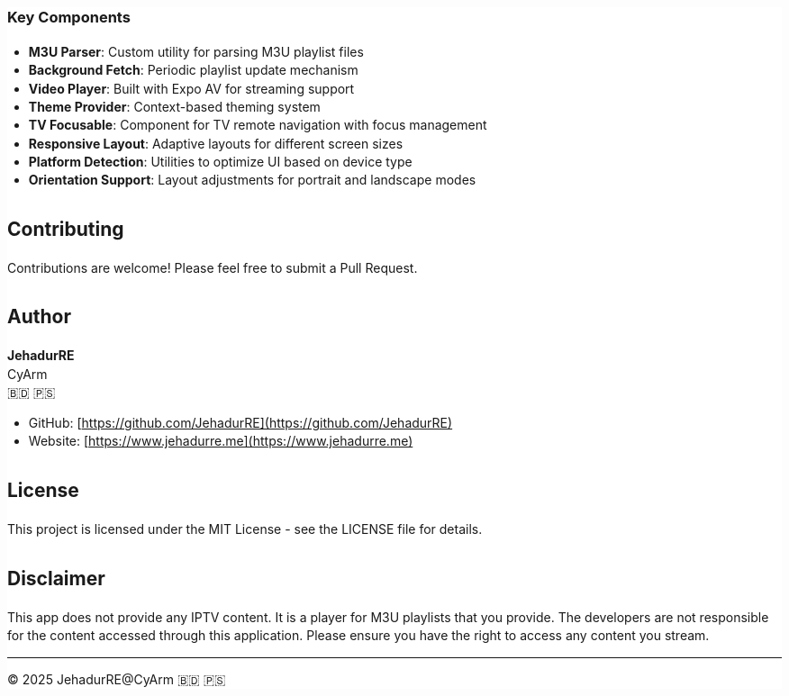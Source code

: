 ### Key Components

- **M3U Parser**: Custom utility for parsing M3U playlist files
- **Background Fetch**: Periodic playlist update mechanism
- **Video Player**: Built with Expo AV for streaming support
- **Theme Provider**: Context-based theming system
- **TV Focusable**: Component for TV remote navigation with focus management
- **Responsive Layout**: Adaptive layouts for different screen sizes
- **Platform Detection**: Utilities to optimize UI based on device type
- **Orientation Support**: Layout adjustments for portrait and landscape modes

## Contributing

Contributions are welcome! Please feel free to submit a Pull Request.

## Author

**JehadurRE**  
CyArm  
🇧🇩 🇵🇸

- GitHub: [https://github.com/JehadurRE](https://github.com/JehadurRE)
- Website: [https://www.jehadurre.me](https://www.jehadurre.me)

## License

This project is licensed under the MIT License - see the LICENSE file for details.

## Disclaimer

This app does not provide any IPTV content. It is a player for M3U playlists that you provide. The developers are not responsible for the content accessed through this application. Please ensure you have the right to access any content you stream.

---

© 2025 JehadurRE@CyArm 🇧🇩 🇵🇸